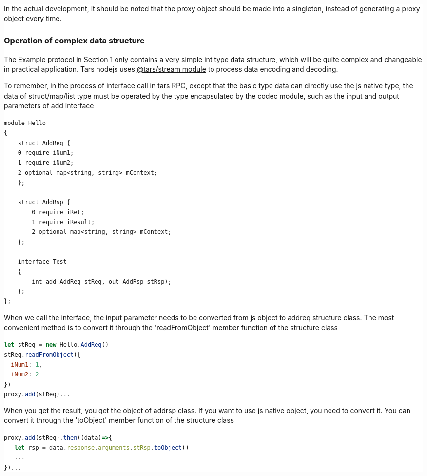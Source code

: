 In the actual development, it should be noted that the proxy object should be made into a singleton, instead of generating a proxy object every time.

### Operation of complex data structure

The Example protocol in Section 1 only contains a very simple int type data structure, which will be quite complex and changeable in practical application. Tars nodejs uses [@tars/stream module](https://github.com/tars-node/stream) to process data encoding and decoding.

To remember, in the process of interface call in tars RPC, except that the basic type data can directly use the js native type, the data of struct/map/list type must be operated by the type encapsulated by the codec module, such as the input and output parameters of add interface


```
module Hello
{
	struct AddReq {
    0 require iNum1;
    1 require iNum2;
    2 optional map<string, string> mContext;
	};

	struct AddRsp {
		0 require iRet;
		1 require iResult;
		2 optional map<string, string> mContext;
	};

	interface Test
	{
		int add(AddReq stReq, out AddRsp stRsp);
	};
}; 

```  

When we call the interface, the input parameter needs to be converted from js object to addreq structure class. The most convenient method is to convert it through the 'readFromObject' member function of the structure class

```javascript
let stReq = new Hello.AddReq()
stReq.readFromObject({
  iNum1: 1,
  iNum2: 2
})
proxy.add(stReq)...
```  

When you get the result, you get the object of addrsp class. If you want to use js native object, you need to convert it. You can convert it through the 'toObject' member function of the structure class

```javascript
proxy.add(stReq).then((data)=>{
   let rsp = data.response.arguments.stRsp.toObject()
   ...
})...
```  
